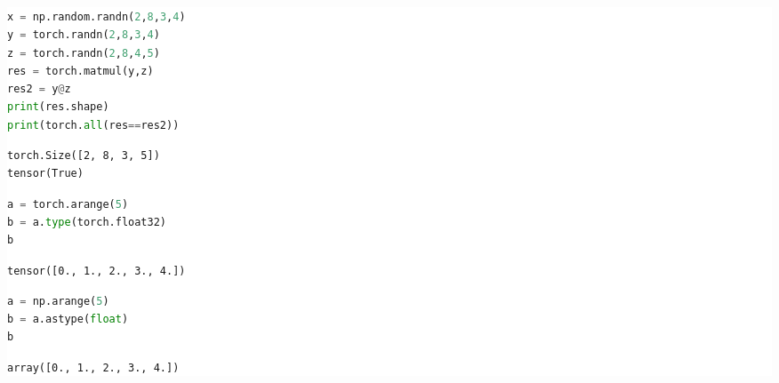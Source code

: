 
```python
x = np.random.randn(2,8,3,4)
y = torch.randn(2,8,3,4)
z = torch.randn(2,8,4,5)
res = torch.matmul(y,z)
res2 = y@z
print(res.shape)
print(torch.all(res==res2))
```

    torch.Size([2, 8, 3, 5])
    tensor(True)
    


```python
a = torch.arange(5)
b = a.type(torch.float32)
b
```




    tensor([0., 1., 2., 3., 4.])




```python
a = np.arange(5)
b = a.astype(float)
b
```




    array([0., 1., 2., 3., 4.])


